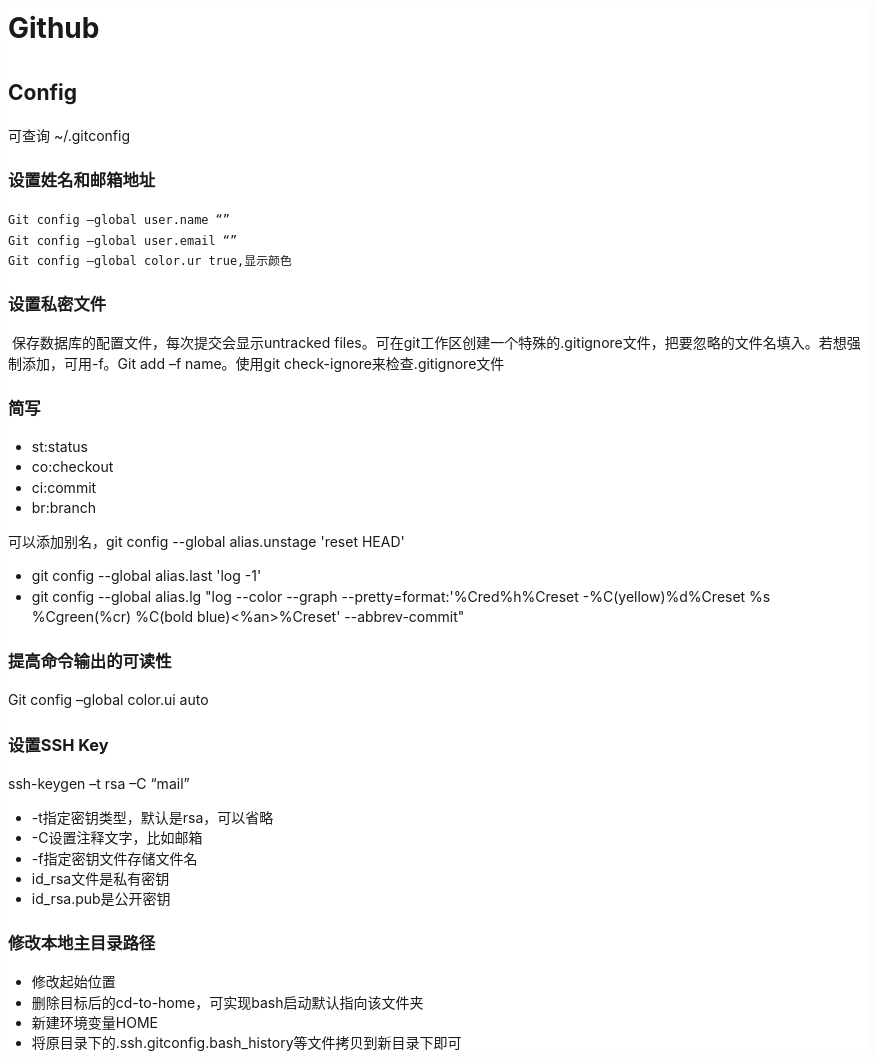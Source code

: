# Github

## Config

可查询 ~/.gitconfig

### 设置姓名和邮箱地址

```shell
Git config –global user.name “”
Git config –global user.email “”
Git config –global color.ur true,显示颜色
```

### 设置私密文件

​	保存数据库的配置文件，每次提交会显示untracked files。可在git工作区创建一个特殊的.gitignore文件，把要忽略的文件名填入。若想强制添加，可用-f。Git add –f name。使用git check-ignore来检查.gitignore文件

### 简写

- st:status
- co:checkout
- ci:commit
- br:branch

可以添加别名，git config --global alias.unstage 'reset HEAD'

- git config --global alias.last 'log -1'
- git config --global alias.lg "log --color --graph --pretty=format:'%Cred%h%Creset -%C(yellow)%d%Creset %s %Cgreen(%cr) %C(bold blue)<%an>%Creset' --abbrev-commit"

### 提高命令输出的可读性

Git config –global color.ui auto

### 设置SSH Key

ssh-keygen –t rsa –C “mail”

- -t指定密钥类型，默认是rsa，可以省略
- -C设置注释文字，比如邮箱
- -f指定密钥文件存储文件名
- id_rsa文件是私有密钥
- id_rsa.pub是公开密钥

### 修改本地主目录路径

- 修改起始位置 
- 删除目标后的cd-to-home，可实现bash启动默认指向该文件夹
- 新建环境变量HOME
- 将原目录下的.ssh\.gitconfig\.bash_history等文件拷贝到新目录下即可
